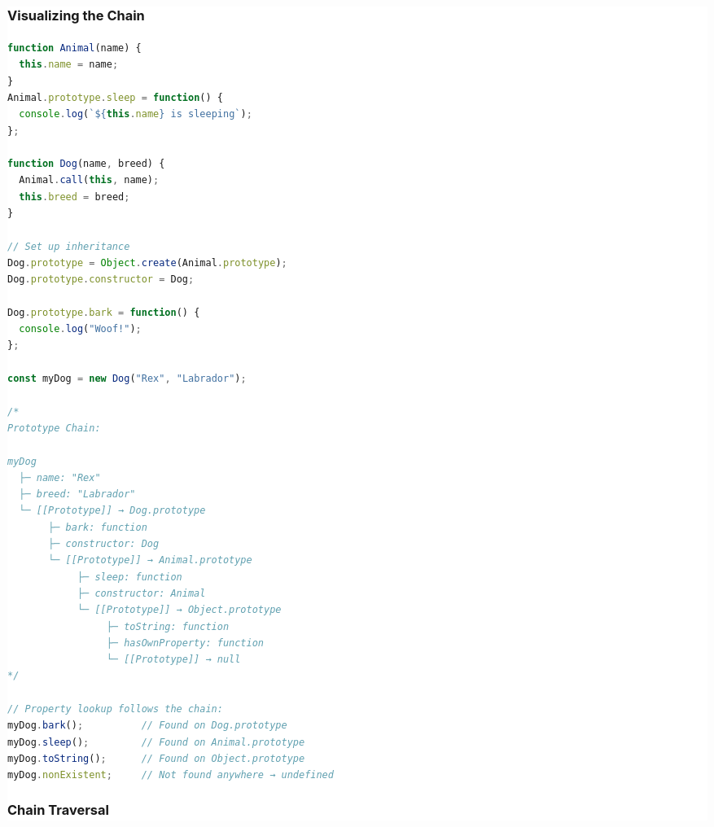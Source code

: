 ### Visualizing the Chain

```javascript
function Animal(name) {
  this.name = name;
}
Animal.prototype.sleep = function() {
  console.log(`${this.name} is sleeping`);
};

function Dog(name, breed) {
  Animal.call(this, name);
  this.breed = breed;
}

// Set up inheritance
Dog.prototype = Object.create(Animal.prototype);
Dog.prototype.constructor = Dog;

Dog.prototype.bark = function() {
  console.log("Woof!");
};

const myDog = new Dog("Rex", "Labrador");

/*
Prototype Chain:

myDog
  ├─ name: "Rex"
  ├─ breed: "Labrador"
  └─ [[Prototype]] → Dog.prototype
       ├─ bark: function
       ├─ constructor: Dog
       └─ [[Prototype]] → Animal.prototype
            ├─ sleep: function
            ├─ constructor: Animal
            └─ [[Prototype]] → Object.prototype
                 ├─ toString: function
                 ├─ hasOwnProperty: function
                 └─ [[Prototype]] → null
*/

// Property lookup follows the chain:
myDog.bark();          // Found on Dog.prototype
myDog.sleep();         // Found on Animal.prototype
myDog.toString();      // Found on Object.prototype
myDog.nonExistent;     // Not found anywhere → undefined
```

### Chain Traversal
